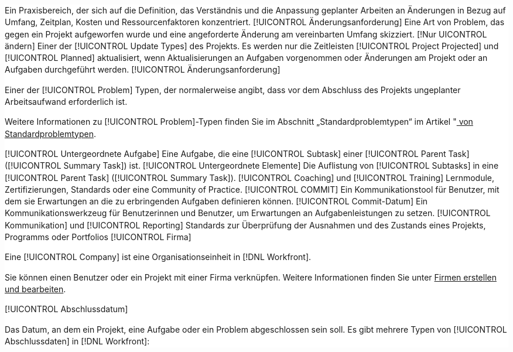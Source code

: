    <td>Ein Praxisbereich, der sich auf die Definition, das Verständnis und die Anpassung geplanter Arbeiten an Änderungen in Bezug auf Umfang, Zeitplan, Kosten und Ressourcenfaktoren konzentriert.</td> 
  </tr> 
  <tr data-mc-conditions=""> 
   <td>[!UICONTROL Änderungsanforderung]</td> 
   <td>Eine Art von Problem, das gegen ein Projekt aufgeworfen wurde und eine angeforderte Änderung am vereinbarten Umfang skizziert.</td> 
  </tr> 
  <tr> 
   <td>[!Nur UICONTROL ändern]</td> 
   <td>Einer der [!UICONTROL Update Types] des Projekts. Es werden nur die Zeitleisten [!UICONTROL Project Projected] und [!UICONTROL Planned] aktualisiert, wenn Aktualisierungen an Aufgaben vorgenommen oder Änderungen am Projekt oder an Aufgaben durchgeführt werden.</td> 
  </tr> 
  <tr> 
   <td>[!UICONTROL Änderungsanforderung]</td> 
   <td> <p>Einer der [!UICONTROL Problem] Typen, der normalerweise angibt, dass vor dem Abschluss des Projekts ungeplanter Arbeitsaufwand erforderlich ist.</p> <p>Weitere Informationen zu [!UICONTROL Problem]-Typen finden Sie im Abschnitt „Standardproblemtypen“ im Artikel "<a href="../../../administration-and-setup/set-up-workfront/configure-system-defaults/customize-default-issue-types.md" class="MCXref xref"> von Standardproblemtypen</a>.</p> </td> 
  </tr> 
  <tr> 
   <td>[!UICONTROL Untergeordnete Aufgabe]</td> 
   <td>Eine Aufgabe, die eine [!UICONTROL Subtask] einer [!UICONTROL Parent Task] ([!UICONTROL Summary Task]) ist.</td> 
  </tr> 
  <tr> 
   <td>[!UICONTROL Untergeordnete Elemente]</td> 
   <td>Die Auflistung von [!UICONTROL Subtasks] in eine [!UICONTROL Parent Task] ([!UICONTROL Summary Task]).</td> 
  </tr> 
  <tr> 
   <td>[!UICONTROL Coaching] und [!UICONTROL Training]</td> 
   <td>Lernmodule, Zertifizierungen, Standards oder eine Community of Practice.</td> 
  </tr> 
  <tr> 
   <td>[!UICONTROL COMMIT]</td> 
   <td>Ein Kommunikationstool für Benutzer, mit dem sie Erwartungen an die zu erbringenden Aufgaben definieren können.</td> 
  </tr> 
  <tr> 
   <td>[!UICONTROL Commit-Datum]</td> 
   <td>Ein Kommunikationswerkzeug für Benutzerinnen und Benutzer, um Erwartungen an Aufgabenleistungen zu setzen.</td> 
  </tr> 
  <tr> 
   <td>[!UICONTROL Kommunikation] und [!UICONTROL Reporting]</td> 
   <td>Standards zur Überprüfung der Ausnahmen und des Zustands eines Projekts, Programms oder Portfolios</td> 
  </tr> 
  <tr> 
   <td>[!UICONTROL Firma]</td> 
   <td> <p>Eine [!UICONTROL Company] ist eine Organisationseinheit in [!DNL Workfront]. </p> 
   <p> Sie können einen Benutzer oder ein Projekt mit einer Firma verknüpfen. Weitere Informationen finden Sie unter <a href="../../../administration-and-setup/set-up-workfront/organizational-setup/create-and-edit-companies.md">Firmen erstellen und bearbeiten</a>.</p> 
  </td> 
  </tr> 
  <tr> 
   <td>[!UICONTROL Abschlussdatum]</td> 
   <td> <p>Das Datum, an dem ein Projekt, eine Aufgabe oder ein Problem abgeschlossen sein soll. Es gibt mehrere Typen von [!UICONTROL Abschlussdaten] in [!DNL Workfront]:</p> 
    <ul> 